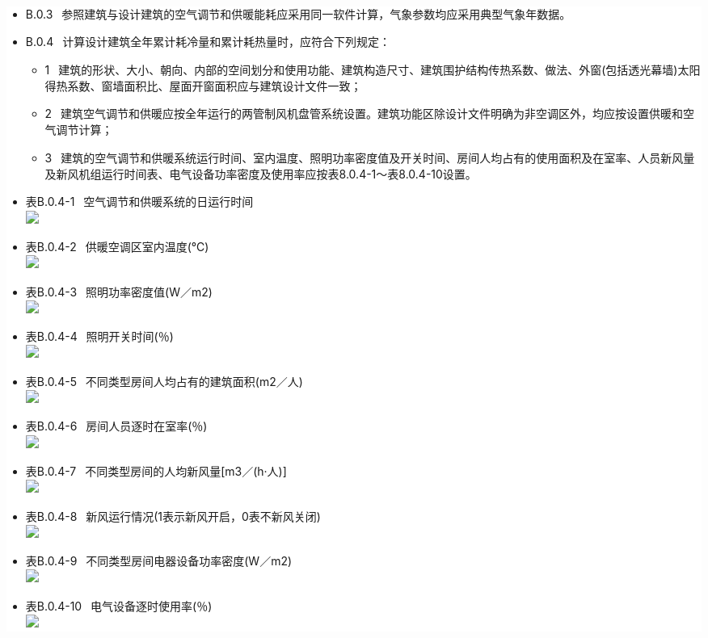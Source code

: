 - B.0.3
 参照建筑与设计建筑的空气调节和供暖能耗应采用同一软件计算，气象参数均应采用典型气象年数据。  

- B.0.4
 计算设计建筑全年累计耗冷量和累计耗热量时，应符合下列规定：  

	- 1	 建筑的形状、大小、朝向、内部的空间划分和使用功能、建筑构造尺寸、建筑围护结构传热系数、做法、外窗(包括透光幕墙)太阳得热系数、窗墙面积比、屋面开窗面积应与建筑设计文件一致；  

	- 2	 建筑空气调节和供暖应按全年运行的两管制风机盘管系统设置。建筑功能区除设计文件明确为非空调区外，均应按设置供暖和空气调节计算；  

	- 3	 建筑的空气调节和供暖系统运行时间、室内温度、照明功率密度值及开关时间、房间人均占有的使用面积及在室率、人员新风量及新风机组运行时间表、电气设备功率密度及使用率应按表8.0.4-1～表8.0.4-10设置。  

- 表B.0.4-1
 空气调节和供暖系统的日运行时间  
![](https://cdn.jsdelivr.net/gh/arbaleast/Image-Host/code/GB50189_2015/表B_0_4_1空气调节.jpg)

- 表B.0.4-2
 供暖空调区室内温度(℃)  
![](https://cdn.jsdelivr.net/gh/arbaleast/Image-Host/code/GB50189_2015/表B_0_4_2供暖空调.jpg)

- 表B.0.4-3
 照明功率密度值(W／m2)  
![](https://cdn.jsdelivr.net/gh/arbaleast/Image-Host/code/GB50189_2015/表B_0_4_3照明功率.jpg)

- 表B.0.4-4
 照明开关时间(％)  
![](https://cdn.jsdelivr.net/gh/arbaleast/Image-Host/code/GB50189_2015/表B_0_4_4照明开关.jpg)

- 表B.0.4-5
 不同类型房间人均占有的建筑面积(m2／人)  
![](https://cdn.jsdelivr.net/gh/arbaleast/Image-Host/code/GB50189_2015/表B_0_4_5不同类型.jpg)

- 表B.0.4-6
 房间人员逐时在室率(％)  
![](https://cdn.jsdelivr.net/gh/arbaleast/Image-Host/code/GB50189_2015/表B_0_4_6房间人员.jpg)

- 表B.0.4-7
 不同类型房间的人均新风量[m3／(h·人)]  
![](https://cdn.jsdelivr.net/gh/arbaleast/Image-Host/code/GB50189_2015/表B_0_4_7不同类型.jpg)

- 表B.0.4-8
 新风运行情况(1表示新风开启，0表不新风关闭)  
![](https://cdn.jsdelivr.net/gh/arbaleast/Image-Host/code/GB50189_2015/表B_0_4_8新风运行.jpg)

- 表B.0.4-9
 不同类型房间电器设备功率密度(W／m2)  
![](https://cdn.jsdelivr.net/gh/arbaleast/Image-Host/code/GB50189_2015/表B_0_4_9不同类型.jpg)

- 表B.0.4-10
 电气设备逐时使用率(％)  
![](https://cdn.jsdelivr.net/gh/arbaleast/Image-Host/code/GB50189_2015/表B_0_4_10电气设.jpg)
